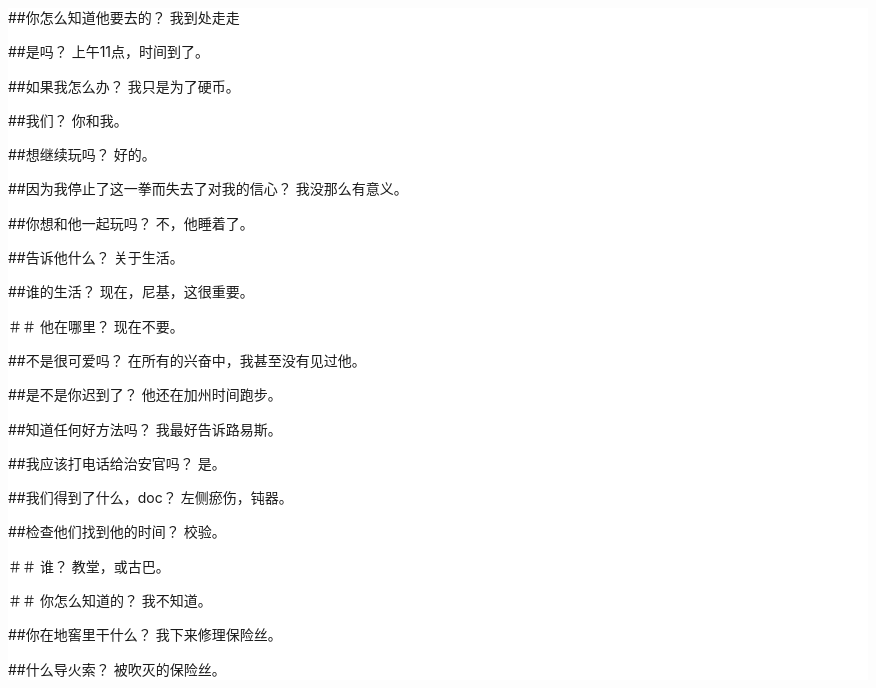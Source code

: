##你怎么知道他要去的？
我到处走走

##是吗？
上午11点，时间到了。

##如果我怎么办？
我只是为了硬币。

##我们？
你和我。

##想继续玩吗？
好的。

##因为我停止了这一拳而失去了对我的信心？
我没那么有意义。

##你想和他一起玩吗？
不，他睡着了。

##告诉他什么？
关于生活。

##谁的生活？
现在，尼基，这很重要。

＃＃ 他在哪里？
现在不要。

##不是很可爱吗？
在所有的兴奋中，我甚至没有见过他。

##是不是你迟到了？
他还在加州时间跑步。

##知道任何好方法吗？
我最好告诉路易斯。

##我应该打电话给治安官吗？
是。

##我们得到了什么，doc？
左侧瘀伤，钝器。

##检查他们找到他的时间？
校验。

＃＃ 谁？
教堂，或古巴。

＃＃ 你怎么知道的？
我不知道。

##你在地窖里干什么？
我下来修理保险丝。

##什么导火索？
被吹灭的保险丝。
